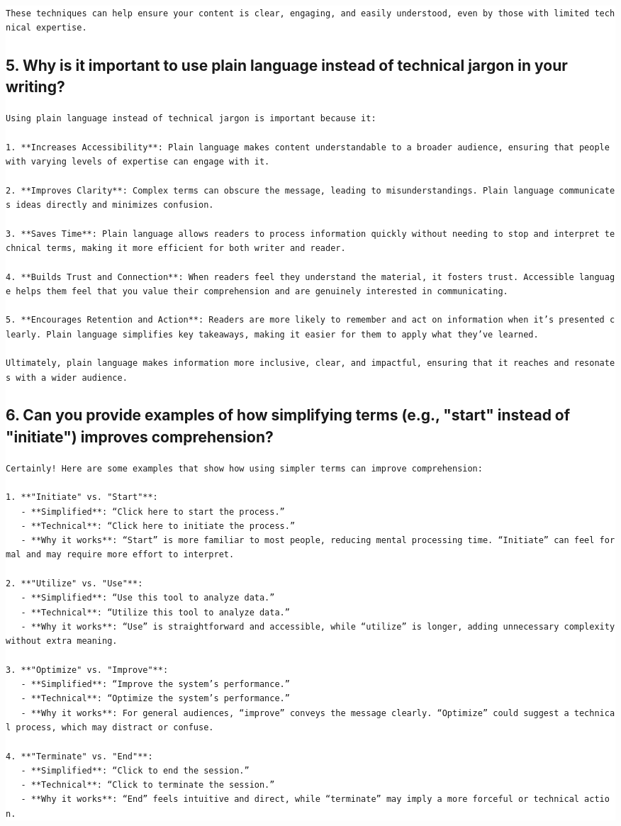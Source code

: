     These techniques can help ensure your content is clear, engaging, and easily understood, even by those with limited technical expertise.

## 5. Why is it important to use plain language instead of technical jargon in your writing?

    Using plain language instead of technical jargon is important because it:
    
    1. **Increases Accessibility**: Plain language makes content understandable to a broader audience, ensuring that people with varying levels of expertise can engage with it.
    
    2. **Improves Clarity**: Complex terms can obscure the message, leading to misunderstandings. Plain language communicates ideas directly and minimizes confusion.
    
    3. **Saves Time**: Plain language allows readers to process information quickly without needing to stop and interpret technical terms, making it more efficient for both writer and reader.
    
    4. **Builds Trust and Connection**: When readers feel they understand the material, it fosters trust. Accessible language helps them feel that you value their comprehension and are genuinely interested in communicating.
    
    5. **Encourages Retention and Action**: Readers are more likely to remember and act on information when it’s presented clearly. Plain language simplifies key takeaways, making it easier for them to apply what they’ve learned.
    
    Ultimately, plain language makes information more inclusive, clear, and impactful, ensuring that it reaches and resonates with a wider audience.

## 6. Can you provide examples of how simplifying terms (e.g., "start" instead of "initiate") improves comprehension?
    Certainly! Here are some examples that show how using simpler terms can improve comprehension:
    
    1. **"Initiate" vs. "Start"**:
       - **Simplified**: “Click here to start the process.”
       - **Technical**: “Click here to initiate the process.”
       - **Why it works**: “Start” is more familiar to most people, reducing mental processing time. “Initiate” can feel formal and may require more effort to interpret.
    
    2. **"Utilize" vs. "Use"**:
       - **Simplified**: “Use this tool to analyze data.”
       - **Technical**: “Utilize this tool to analyze data.”
       - **Why it works**: “Use” is straightforward and accessible, while “utilize” is longer, adding unnecessary complexity without extra meaning.
    
    3. **"Optimize" vs. "Improve"**:
       - **Simplified**: “Improve the system’s performance.”
       - **Technical**: “Optimize the system’s performance.”
       - **Why it works**: For general audiences, “improve” conveys the message clearly. “Optimize” could suggest a technical process, which may distract or confuse.
    
    4. **"Terminate" vs. "End"**:
       - **Simplified**: “Click to end the session.”
       - **Technical**: “Click to terminate the session.”
       - **Why it works**: “End” feels intuitive and direct, while “terminate” may imply a more forceful or technical action.
    